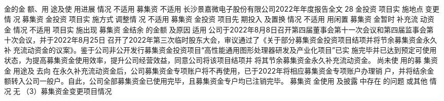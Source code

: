 金的金
额、用
途及使
用进展
情况
不适用
募集资
不适用
长沙景嘉微电子股份有限公司2022年年度报告全文
28
金投资
项目实
施地点
变更情
况
募集资
金投资
项目实
施方式
调整情
况
不适用
募集资
金投资
项目先
期投入
及置换
情况
不适用
用闲置
募集资
金暂时
补充流
动资金
情况
不适用
项目实
施出现
募集资
金结余
的金额
及原因
适用
公司于2022年8月8日召开第四届董事会第十一次会议和第四届监事会第十次会议，并于2022年8月25日
召开了2022年第三次临时股东大会，审议通过了《关于部分募集资金投资项目结项并将节余募集资金永久补
充流动资金的议案》。鉴于公司非公开发行募集资金投资项目“高性能通用图形处理器研发及产业化项目”已实
施完毕并已达到预定可使用状态，为提高募集资金使用效率，提升公司经营效益，同意公司将该项目结项并
将其节余募集资金永久补充流动资金。
尚未使
用的募
集资金
用途及
去向
在永久补充流动资金后，公司募集资金专项账户将不再使用，已于2022年将相应募集资金专项账户办理销
户，并将结余金额转入公司一般户。自此，公司全部募集资金已使用完毕，且募集资金专户均已注销完毕。
募集资
金使用
及披露
中存在
的问题
或其他
情况
无
（3）募集资金变更项目情况